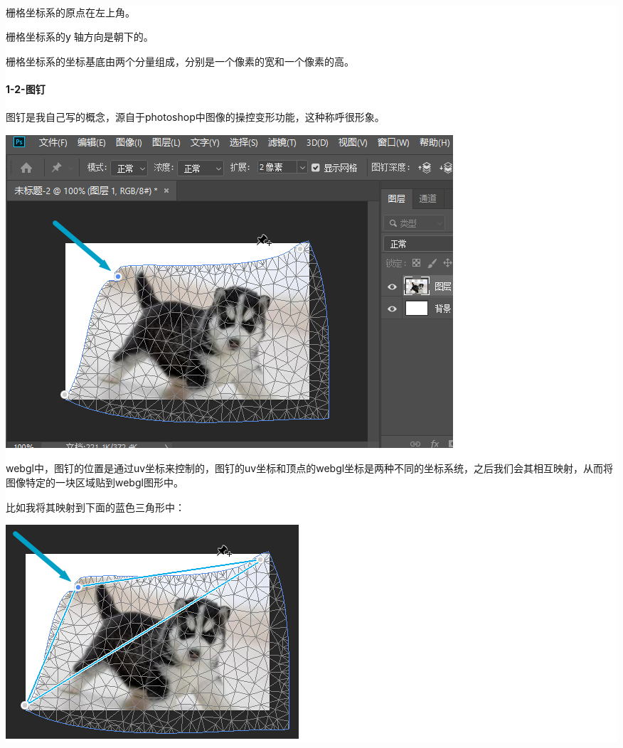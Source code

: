 栅格坐标系的原点在左上角。

栅格坐标系的y 轴方向是朝下的。

栅格坐标系的坐标基底由两个分量组成，分别是一个像素的宽和一个像素的高。



#### 1-2-图钉

图钉是我自己写的概念，源自于photoshop中图像的操控变形功能，这种称呼很形象。

![image-20210410103920183](images/image-20210410103920183.png)



webgl中，图钉的位置是通过uv坐标来控制的，图钉的uv坐标和顶点的webgl坐标是两种不同的坐标系统，之后我们会其相互映射，从而将图像特定的一块区域贴到webgl图形中。

比如我将其映射到下面的蓝色三角形中：

![image-20210410105140824](images/image-20210410105140824.png)
